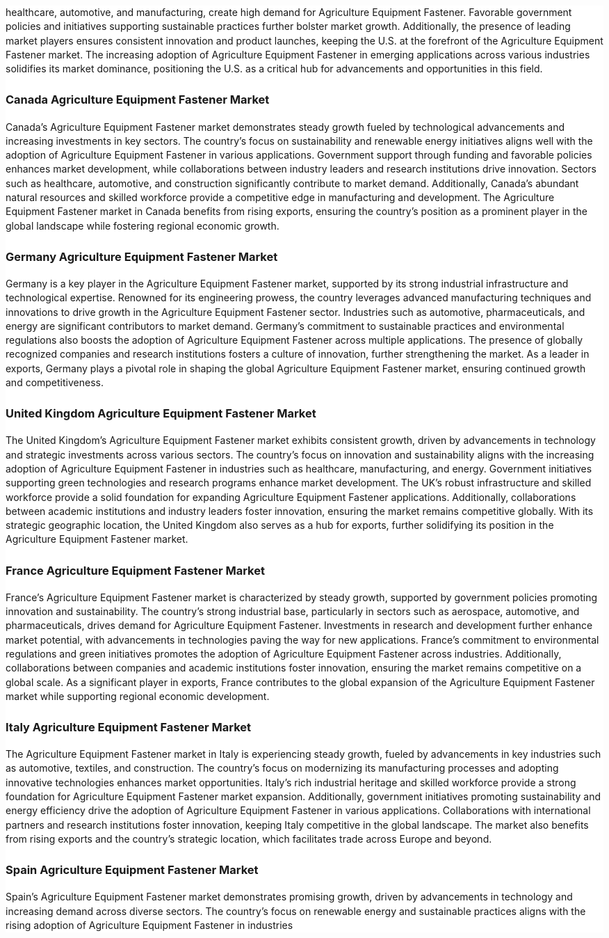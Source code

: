 healthcare, automotive, and manufacturing, create high demand for Agriculture Equipment Fastener. Favorable government policies and initiatives supporting sustainable practices further bolster market growth. Additionally, the presence of leading market players ensures consistent innovation and product launches, keeping the U.S. at the forefront of the Agriculture Equipment Fastener market. The increasing adoption of Agriculture Equipment Fastener in emerging applications across various industries solidifies its market dominance, positioning the U.S. as a critical hub for advancements and opportunities in this field.</p><h3>Canada Agriculture Equipment Fastener Market</h3><p>Canada&rsquo;s Agriculture Equipment Fastener market demonstrates steady growth fueled by technological advancements and increasing investments in key sectors. The country&rsquo;s focus on sustainability and renewable energy initiatives aligns well with the adoption of Agriculture Equipment Fastener in various applications. Government support through funding and favorable policies enhances market development, while collaborations between industry leaders and research institutions drive innovation. Sectors such as healthcare, automotive, and construction significantly contribute to market demand. Additionally, Canada&rsquo;s abundant natural resources and skilled workforce provide a competitive edge in manufacturing and development. The Agriculture Equipment Fastener market in Canada benefits from rising exports, ensuring the country&rsquo;s position as a prominent player in the global landscape while fostering regional economic growth.</p><h3>Germany Agriculture Equipment Fastener Market</h3><p>Germany is a key player in the Agriculture Equipment Fastener market, supported by its strong industrial infrastructure and technological expertise. Renowned for its engineering prowess, the country leverages advanced manufacturing techniques and innovations to drive growth in the Agriculture Equipment Fastener sector. Industries such as automotive, pharmaceuticals, and energy are significant contributors to market demand. Germany&rsquo;s commitment to sustainable practices and environmental regulations also boosts the adoption of Agriculture Equipment Fastener across multiple applications. The presence of globally recognized companies and research institutions fosters a culture of innovation, further strengthening the market. As a leader in exports, Germany plays a pivotal role in shaping the global Agriculture Equipment Fastener market, ensuring continued growth and competitiveness.</p><h3>United Kingdom Agriculture Equipment Fastener Market</h3><p>The United Kingdom&rsquo;s Agriculture Equipment Fastener market exhibits consistent growth, driven by advancements in technology and strategic investments across various sectors. The country&rsquo;s focus on innovation and sustainability aligns with the increasing adoption of Agriculture Equipment Fastener in industries such as healthcare, manufacturing, and energy. Government initiatives supporting green technologies and research programs enhance market development. The UK&rsquo;s robust infrastructure and skilled workforce provide a solid foundation for expanding Agriculture Equipment Fastener applications. Additionally, collaborations between academic institutions and industry leaders foster innovation, ensuring the market remains competitive globally. With its strategic geographic location, the United Kingdom also serves as a hub for exports, further solidifying its position in the Agriculture Equipment Fastener market.</p><h3>France Agriculture Equipment Fastener Market</h3><p>France&rsquo;s Agriculture Equipment Fastener market is characterized by steady growth, supported by government policies promoting innovation and sustainability. The country&rsquo;s strong industrial base, particularly in sectors such as aerospace, automotive, and pharmaceuticals, drives demand for Agriculture Equipment Fastener. Investments in research and development further enhance market potential, with advancements in technologies paving the way for new applications. France&rsquo;s commitment to environmental regulations and green initiatives promotes the adoption of Agriculture Equipment Fastener across industries. Additionally, collaborations between companies and academic institutions foster innovation, ensuring the market remains competitive on a global scale. As a significant player in exports, France contributes to the global expansion of the Agriculture Equipment Fastener market while supporting regional economic development.</p><h3>Italy Agriculture Equipment Fastener Market</h3><p>The Agriculture Equipment Fastener market in Italy is experiencing steady growth, fueled by advancements in key industries such as automotive, textiles, and construction. The country&rsquo;s focus on modernizing its manufacturing processes and adopting innovative technologies enhances market opportunities. Italy&rsquo;s rich industrial heritage and skilled workforce provide a strong foundation for Agriculture Equipment Fastener market expansion. Additionally, government initiatives promoting sustainability and energy efficiency drive the adoption of Agriculture Equipment Fastener in various applications. Collaborations with international partners and research institutions foster innovation, keeping Italy competitive in the global landscape. The market also benefits from rising exports and the country&rsquo;s strategic location, which facilitates trade across Europe and beyond.</p><h3>Spain Agriculture Equipment Fastener Market</h3><p>Spain&rsquo;s Agriculture Equipment Fastener market demonstrates promising growth, driven by advancements in technology and increasing demand across diverse sectors. The country&rsquo;s focus on renewable energy and sustainable practices aligns with the rising adoption of Agriculture Equipment Fastener in industries